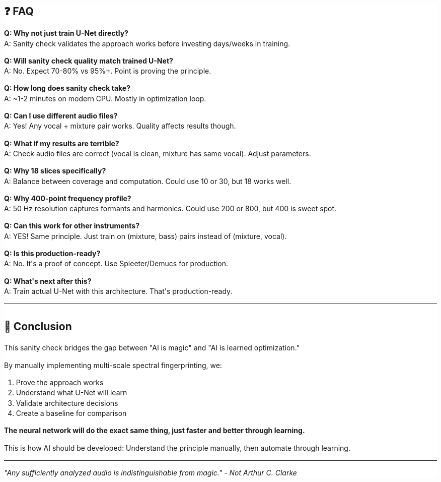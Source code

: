 
## ❓ FAQ

**Q: Why not just train U-Net directly?**  
A: Sanity check validates the approach works before investing days/weeks in training.

**Q: Will sanity check quality match trained U-Net?**  
A: No. Expect 70-80% vs 95%+. Point is proving the principle.

**Q: How long does sanity check take?**  
A: ~1-2 minutes on modern CPU. Mostly in optimization loop.

**Q: Can I use different audio files?**  
A: Yes! Any vocal + mixture pair works. Quality affects results though.

**Q: What if my results are terrible?**  
A: Check audio files are correct (vocal is clean, mixture has same vocal). Adjust parameters.

**Q: Why 18 slices specifically?**  
A: Balance between coverage and computation. Could use 10 or 30, but 18 works well.

**Q: Why 400-point frequency profile?**  
A: 50 Hz resolution captures formants and harmonics. Could use 200 or 800, but 400 is sweet spot.

**Q: Can this work for other instruments?**  
A: YES! Same principle. Just train on (mixture, bass) pairs instead of (mixture, vocal).

**Q: Is this production-ready?**  
A: No. It's a proof of concept. Use Spleeter/Demucs for production.

**Q: What's next after this?**  
A: Train actual U-Net with this architecture. That's production-ready.

---

## 🎉 Conclusion

This sanity check bridges the gap between "AI is magic" and "AI is learned optimization."

By manually implementing multi-scale spectral fingerprinting, we:
1. Prove the approach works
2. Understand what U-Net will learn
3. Validate architecture decisions
4. Create a baseline for comparison

**The neural network will do the exact same thing, just faster and better through learning.**

This is how AI should be developed: Understand the principle manually, then automate through learning.

---

*"Any sufficiently analyzed audio is indistinguishable from magic." - Not Arthur C. Clarke*
